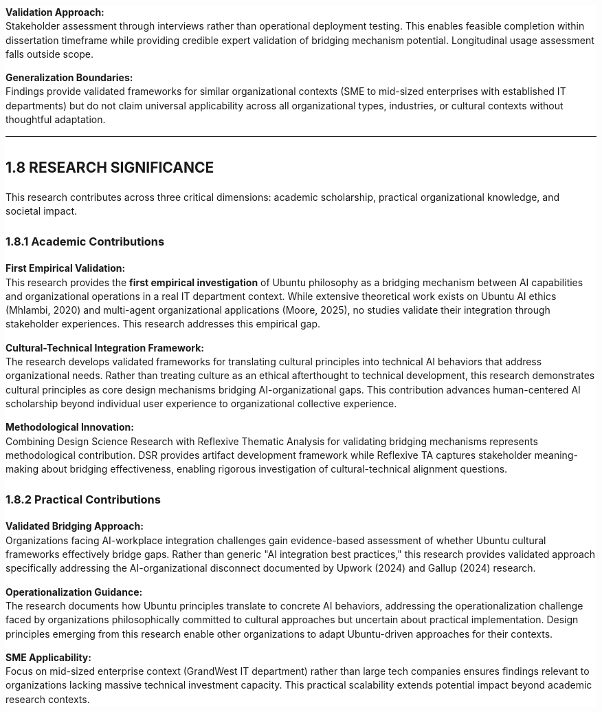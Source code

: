 **Validation Approach:**  
Stakeholder assessment through interviews rather than operational deployment testing. This enables feasible completion within dissertation timeframe while providing credible expert validation of bridging mechanism potential. Longitudinal usage assessment falls outside scope.

**Generalization Boundaries:**  
Findings provide validated frameworks for similar organizational contexts (SME to mid-sized enterprises with established IT departments) but do not claim universal applicability across all organizational types, industries, or cultural contexts without thoughtful adaptation.

---

## 1.8 RESEARCH SIGNIFICANCE

This research contributes across three critical dimensions: academic scholarship, practical organizational knowledge, and societal impact.

### 1.8.1 Academic Contributions

**First Empirical Validation:**  
This research provides the **first empirical investigation** of Ubuntu philosophy as a bridging mechanism between AI capabilities and organizational operations in a real IT department context. While extensive theoretical work exists on Ubuntu AI ethics (Mhlambi, 2020) and multi-agent organizational applications (Moore, 2025), no studies validate their integration through stakeholder experiences. This research addresses this empirical gap.

**Cultural-Technical Integration Framework:**  
The research develops validated frameworks for translating cultural principles into technical AI behaviors that address organizational needs. Rather than treating culture as an ethical afterthought to technical development, this research demonstrates cultural principles as core design mechanisms bridging AI-organizational gaps. This contribution advances human-centered AI scholarship beyond individual user experience to organizational collective experience.

**Methodological Innovation:**  
Combining Design Science Research with Reflexive Thematic Analysis for validating bridging mechanisms represents methodological contribution. DSR provides artifact development framework while Reflexive TA captures stakeholder meaning-making about bridging effectiveness, enabling rigorous investigation of cultural-technical alignment questions.

### 1.8.2 Practical Contributions

**Validated Bridging Approach:**  
Organizations facing AI-workplace integration challenges gain evidence-based assessment of whether Ubuntu cultural frameworks effectively bridge gaps. Rather than generic "AI integration best practices," this research provides validated approach specifically addressing the AI-organizational disconnect documented by Upwork (2024) and Gallup (2024) research.

**Operationalization Guidance:**  
The research documents how Ubuntu principles translate to concrete AI behaviors, addressing the operationalization challenge faced by organizations philosophically committed to cultural approaches but uncertain about practical implementation. Design principles emerging from this research enable other organizations to adapt Ubuntu-driven approaches for their contexts.

**SME Applicability:**  
Focus on mid-sized enterprise context (GrandWest IT department) rather than large tech companies ensures findings relevant to organizations lacking massive technical investment capacity. This practical scalability extends potential impact beyond academic research contexts.
